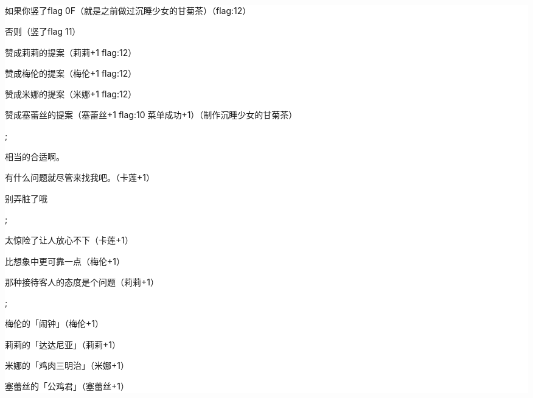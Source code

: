 
如果你竖了flag 0F（就是之前做过沉睡少女的甘菊茶）（flag:12）



否则（竖了flag 11）



赞成莉莉的提案（莉莉+1 flag:12）



赞成梅伦的提案（梅伦+1 flag:12）



赞成米娜的提案（米娜+1 flag:12）



赞成塞蕾丝的提案（塞蕾丝+1 flag:10 菜单成功+1）（制作沉睡少女的甘菊茶）



 ;



相当的合适啊。



有什么问题就尽管来找我吧。（卡莲+1）



别弄脏了哦



 ;



太惊险了让人放心不下（卡莲+1）



比想象中更可靠一点（梅伦+1）



那种接待客人的态度是个问题（莉莉+1）



 ;



梅伦的「闹钟」（梅伦+1）



莉莉的「达达尼亚」（莉莉+1）



米娜的「鸡肉三明治」（米娜+1）



塞蕾丝的「公鸡君」（塞蕾丝+1）


